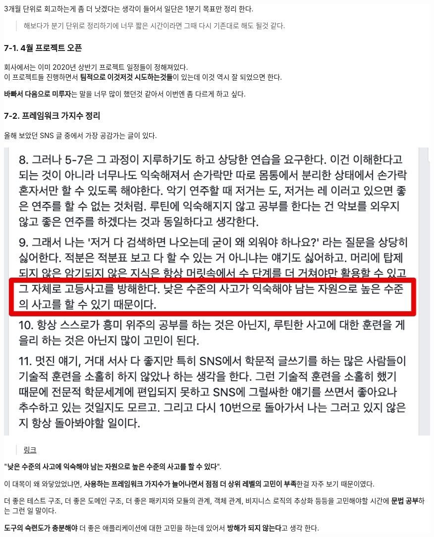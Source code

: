 3개월 단위로 회고하는게 좀 더 낫겠다는 생각이 들어서 일단은 1분기 목표만 정리 한다.  
  
> 해보다가 분기 단위로 정리하기에 너무 짧은 시간이라면 그때 다시 기존대로 해도 될것 같다.

### 7-1. 4월 프로젝트 오픈

회사에서는 이미 2020년 상반기 프로젝트 일정들이 정해져있다.  
이 프로젝트들 진행하면서 **팀적으로 이것저것 시도하는것들**이 있는데 이것 역시 잘 되었으면 한다.  
  
**바빠서 다음으로 미루자**는 말을 너무 많이 했던것 같아서 이번엔 좀 다르게 하고 싶다.

### 7-2. 프레임워크 가지수 정리

올해 보았던 SNS 글 중에서 가장 공감가는 글이 있다.

![sns](./images/sns.png)

> [링크](https://facebook.com/story.php?story_fbid=541739399726157&id=100016703044057)
  
"**낮은 수준의 사고에 익숙해야 남는 자원으로 높은 수준의 사고를 할 수 있다**".  
  
이 대목이 왜 와닿았었냐면, **사용하는 프레임워크 가지수가 늘어나면서 점점 더 상위 레벨의 고민이 부족**한걸 자주 보기 때문이였다.  
  
더 좋은 테스트 구조, 더 좋은 도메인 구조, 더 좋은 패키지와 모듈의 관계, 객체 관계, 비지니스 로직의 추상화 등등을 고민해야할 시간에 **문법 공부**하는 그런 일 말이다.  
  
**도구의 숙련도가 충분해야** 더 좋은 애플리케이션에 대한 고민을 하는데 있어서 **방해가 되지 않는다**고 생각 한다.  
  